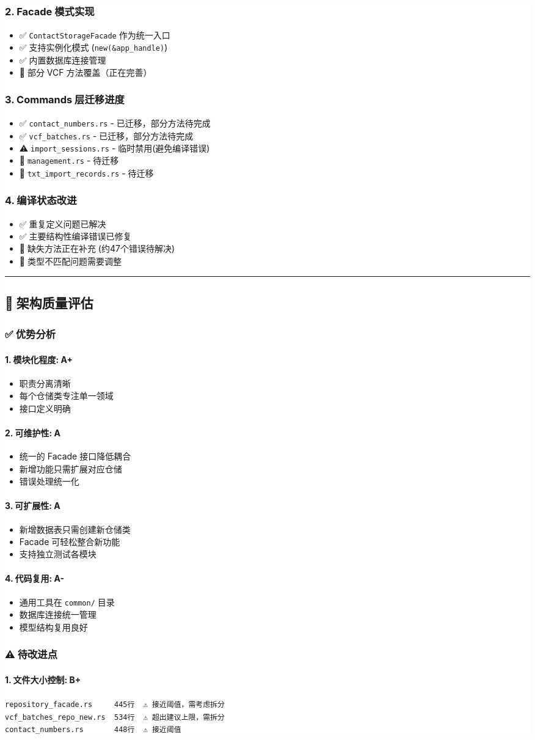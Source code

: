 ### 2. **Facade 模式实现**
- ✅ `ContactStorageFacade` 作为统一入口
- ✅ 支持实例化模式 (`new(&app_handle)`)
- ✅ 内置数据库连接管理
- 🔄 部分 VCF 方法覆盖（正在完善）

### 3. **Commands 层迁移进度**
- ✅ `contact_numbers.rs` - 已迁移，部分方法待完成
- ✅ `vcf_batches.rs` - 已迁移，部分方法待完成
- ⚠️ `import_sessions.rs` - 临时禁用(避免编译错误)
- 🔄 `management.rs` - 待迁移
- 🔄 `txt_import_records.rs` - 待迁移

### 4. **编译状态改进**
- ✅ 重复定义问题已解决
- ✅ 主要结构性编译错误已修复
- 🔄 缺失方法正在补充 (约47个错误待解决)
- 📝 类型不匹配问题需要调整

---

## 🎯 架构质量评估

### ✅ 优势分析

#### 1. **模块化程度**: A+
- 职责分离清晰
- 每个仓储类专注单一领域
- 接口定义明确

#### 2. **可维护性**: A
- 统一的 Facade 接口降低耦合
- 新增功能只需扩展对应仓储
- 错误处理统一化

#### 3. **可扩展性**: A  
- 新增数据表只需创建新仓储类
- Facade 可轻松整合新功能
- 支持独立测试各模块

#### 4. **代码复用**: A-
- 通用工具在 `common/` 目录
- 数据库连接统一管理
- 模型结构复用良好

### ⚠️ 待改进点

#### 1. **文件大小控制**: B+
```
repository_facade.rs     445行  ⚠️ 接近阈值，需考虑拆分
vcf_batches_repo_new.rs  534行  ⚠️ 超出建议上限，需拆分
contact_numbers.rs       448行  ⚠️ 接近阈值
```
